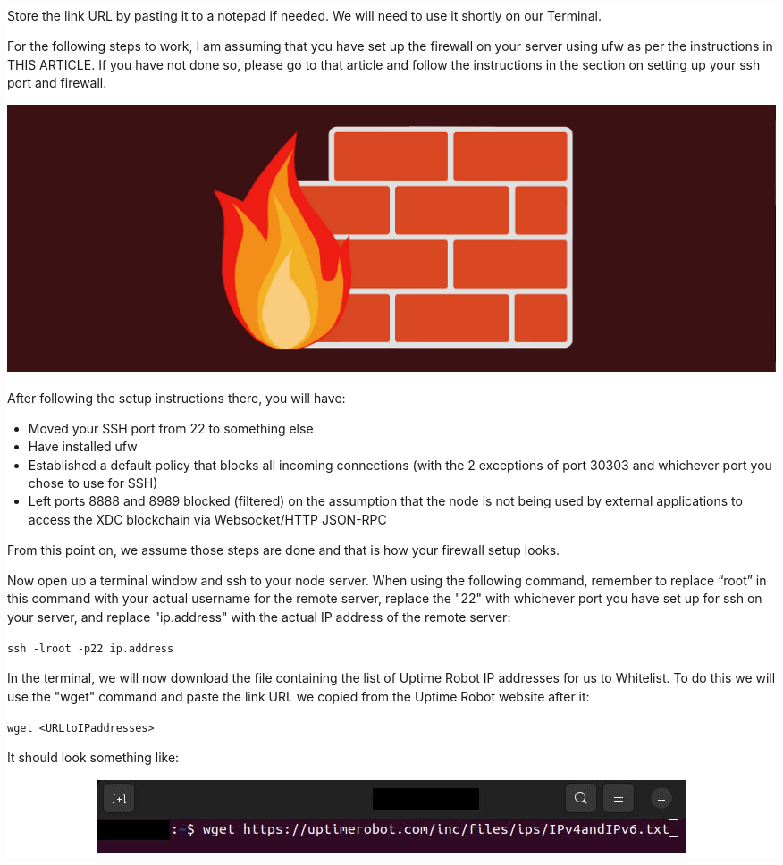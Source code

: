 Store the link URL by pasting it to a notepad if needed. We will need to use it shortly on our Terminal.

For the following steps to work, I am assuming that you have set up the firewall on your server using ufw as per the instructions in [THIS ARTICLE](https://www.xdc.dev/s4njk4n/securing-your-xdc-masternode-running-on-ubuntu-2004lts-57k8). If you have not done so, please go to that article and follow the instructions in the section on setting up your ssh port and firewall. 

<p align="center">
  <img src="../../.gitbook/assets/image08-ufw-logo-securing-masternode.png" alt="UFW Uncomplicated Firewall">
</p>

After following the setup instructions there, you will have:
- Moved your SSH port from 22 to something else
- Have installed ufw
- Established a default policy that blocks all incoming connections (with the 2 exceptions of port 30303 and whichever port you chose to use for SSH)
- Left ports 8888 and 8989 blocked (filtered) on the assumption that the node is not being used by external applications to access the XDC blockchain via Websocket/HTTP JSON-RPC

From this point on, we assume those steps are done and that is how your firewall setup looks.

Now open up a terminal window and ssh to your node server. When using the following command, remember to replace “root” in this command with your actual username for the remote server, replace the "22" with whichever port you have set up for ssh on your server, and replace "ip.address" with the actual IP address of the remote server:
```
ssh -lroot -p22 ip.address
```
In the terminal, we will now download the file containing the list of Uptime Robot IP addresses for us to Whitelist. To do this we will use the "wget" command and paste the link URL we copied from the Uptime Robot website after it:

```
wget <URLtoIPaddresses>
```
It should look something like:

<p align="center">
  <img src="../../.gitbook/assets/image24-wget-ip-file.jpg" alt="wget IP file">
</p>
